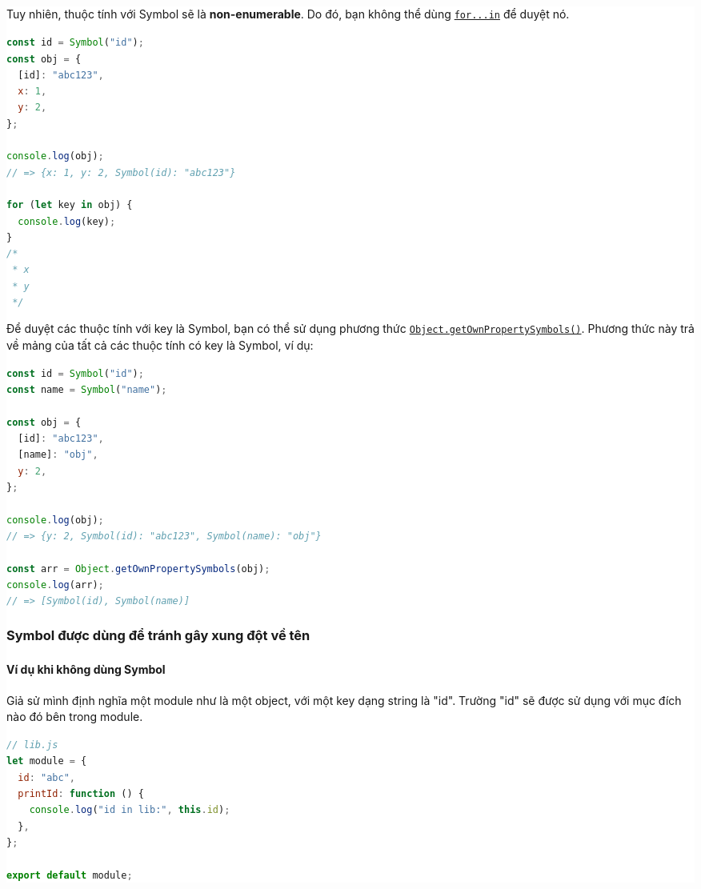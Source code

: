 Tuy nhiên, thuộc tính với Symbol sẽ là **non-enumerable**. Do đó, bạn không thể dùng [`for...in`](/bai-viet/javascript/vong-lap-trong-javascript/) để duyệt nó.

```js
const id = Symbol("id");
const obj = {
  [id]: "abc123",
  x: 1,
  y: 2,
};

console.log(obj);
// => {x: 1, y: 2, Symbol(id): "abc123"}

for (let key in obj) {
  console.log(key);
}
/*
 * x
 * y
 */
```

Để duyệt các thuộc tính với key là Symbol, bạn có thể sử dụng phương thức [`Object.getOwnPropertySymbols()`](https://developer.mozilla.org/en-US/docs/Web/JavaScript/Reference/Global_Objects/Object/getOwnPropertySymbols). Phương thức này trả về mảng của tất cả các thuộc tính có key là Symbol, ví dụ:

```js
const id = Symbol("id");
const name = Symbol("name");

const obj = {
  [id]: "abc123",
  [name]: "obj",
  y: 2,
};

console.log(obj);
// => {y: 2, Symbol(id): "abc123", Symbol(name): "obj"}

const arr = Object.getOwnPropertySymbols(obj);
console.log(arr);
// => [Symbol(id), Symbol(name)]
```

### Symbol được dùng để tránh gây xung đột về tên

#### Ví dụ khi không dùng Symbol

Giả sử mình định nghĩa một module như là một object, với một key dạng string là "id". Trường "id" sẽ được sử dụng với mục đích nào đó bên trong module.

```js
// lib.js
let module = {
  id: "abc",
  printId: function () {
    console.log("id in lib:", this.id);
  },
};

export default module;
```


  [id]: "abc",